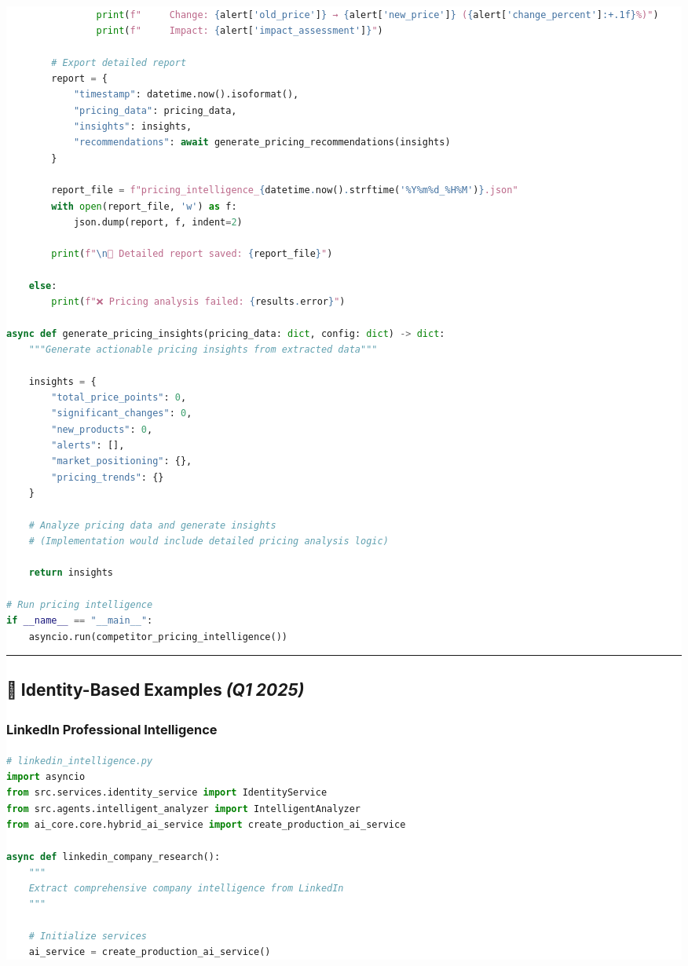 ```python
                print(f"     Change: {alert['old_price']} → {alert['new_price']} ({alert['change_percent']:+.1f}%)")
                print(f"     Impact: {alert['impact_assessment']}")
        
        # Export detailed report
        report = {
            "timestamp": datetime.now().isoformat(),
            "pricing_data": pricing_data,
            "insights": insights,
            "recommendations": await generate_pricing_recommendations(insights)
        }
        
        report_file = f"pricing_intelligence_{datetime.now().strftime('%Y%m%d_%H%M')}.json"
        with open(report_file, 'w') as f:
            json.dump(report, f, indent=2)
        
        print(f"\n📄 Detailed report saved: {report_file}")
        
    else:
        print(f"❌ Pricing analysis failed: {results.error}")

async def generate_pricing_insights(pricing_data: dict, config: dict) -> dict:
    """Generate actionable pricing insights from extracted data"""
    
    insights = {
        "total_price_points": 0,
        "significant_changes": 0,
        "new_products": 0,
        "alerts": [],
        "market_positioning": {},
        "pricing_trends": {}
    }
    
    # Analyze pricing data and generate insights
    # (Implementation would include detailed pricing analysis logic)
    
    return insights

# Run pricing intelligence
if __name__ == "__main__":
    asyncio.run(competitor_pricing_intelligence())
```

---

## 🔐 Identity-Based Examples *(Q1 2025)*

### **LinkedIn Professional Intelligence**
```python
# linkedin_intelligence.py
import asyncio
from src.services.identity_service import IdentityService
from src.agents.intelligent_analyzer import IntelligentAnalyzer
from ai_core.core.hybrid_ai_service import create_production_ai_service

async def linkedin_company_research():
    """
    Extract comprehensive company intelligence from LinkedIn
    """
    
    # Initialize services
    ai_service = create_production_ai_service()
```
